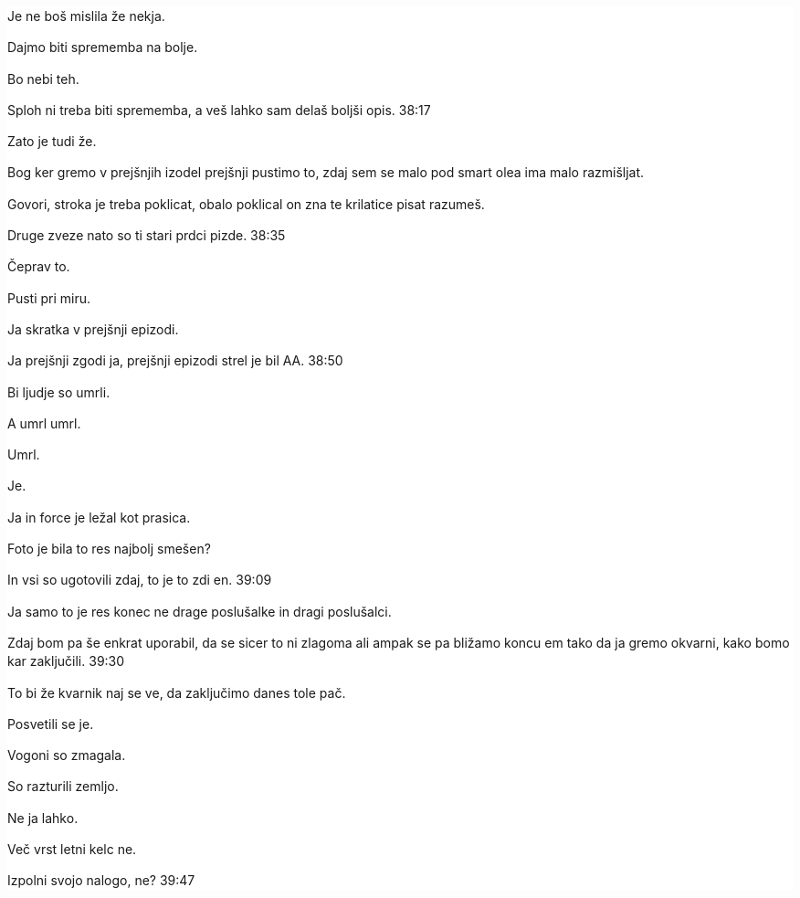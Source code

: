 Je ne boš mislila že nekja.

Dajmo biti sprememba na bolje.

Bo nebi teh.

Sploh ni treba biti sprememba, a veš lahko sam delaš boljši opis.
38:17

Zato je tudi že.

Bog ker gremo v prejšnjih izodel prejšnji pustimo to, zdaj sem se malo pod smart olea ima malo razmišljat.

Govori, stroka je treba poklicat, obalo poklical on zna te krilatice pisat razumeš.

Druge zveze nato so ti stari prdci pizde.
38:35

Čeprav to.

Pusti pri miru.

Ja skratka v prejšnji epizodi.

Ja prejšnji zgodi ja, prejšnji epizodi strel je bil AA.
38:50

Bi ljudje so umrli.

A umrl umrl.

Umrl.

Je.

Ja in force je ležal kot prasica.

Foto je bila to res najbolj smešen?

In vsi so ugotovili zdaj, to je to zdi en.
39:09

Ja samo to je res konec ne drage poslušalke in dragi poslušalci.

Zdaj bom pa še enkrat uporabil, da se sicer to ni zlagoma ali ampak se pa bližamo koncu em tako da ja gremo okvarni, kako bomo kar zaključili.
39:30

To bi že kvarnik naj se ve, da zaključimo danes tole pač.

Posvetili se je.

Vogoni so zmagala.

So razturili zemljo.

Ne ja lahko.

Več vrst letni kelc ne.

Izpolni svojo nalogo, ne?
39:47

